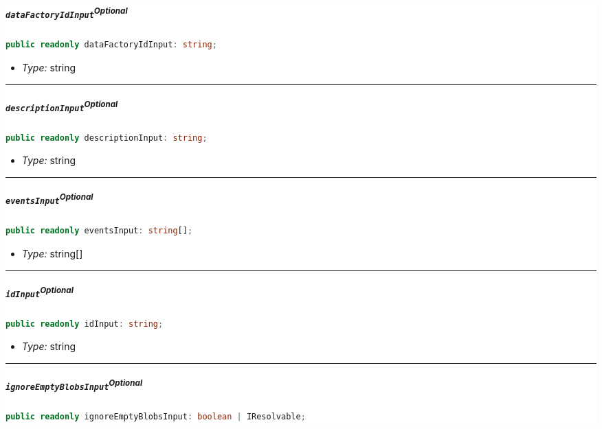 ##### `dataFactoryIdInput`<sup>Optional</sup> <a name="dataFactoryIdInput" id="@cdktf/provider-azurerm.dataFactoryTriggerBlobEvent.DataFactoryTriggerBlobEvent.property.dataFactoryIdInput"></a>

```typescript
public readonly dataFactoryIdInput: string;
```

- *Type:* string

---

##### `descriptionInput`<sup>Optional</sup> <a name="descriptionInput" id="@cdktf/provider-azurerm.dataFactoryTriggerBlobEvent.DataFactoryTriggerBlobEvent.property.descriptionInput"></a>

```typescript
public readonly descriptionInput: string;
```

- *Type:* string

---

##### `eventsInput`<sup>Optional</sup> <a name="eventsInput" id="@cdktf/provider-azurerm.dataFactoryTriggerBlobEvent.DataFactoryTriggerBlobEvent.property.eventsInput"></a>

```typescript
public readonly eventsInput: string[];
```

- *Type:* string[]

---

##### `idInput`<sup>Optional</sup> <a name="idInput" id="@cdktf/provider-azurerm.dataFactoryTriggerBlobEvent.DataFactoryTriggerBlobEvent.property.idInput"></a>

```typescript
public readonly idInput: string;
```

- *Type:* string

---

##### `ignoreEmptyBlobsInput`<sup>Optional</sup> <a name="ignoreEmptyBlobsInput" id="@cdktf/provider-azurerm.dataFactoryTriggerBlobEvent.DataFactoryTriggerBlobEvent.property.ignoreEmptyBlobsInput"></a>

```typescript
public readonly ignoreEmptyBlobsInput: boolean | IResolvable;
```
